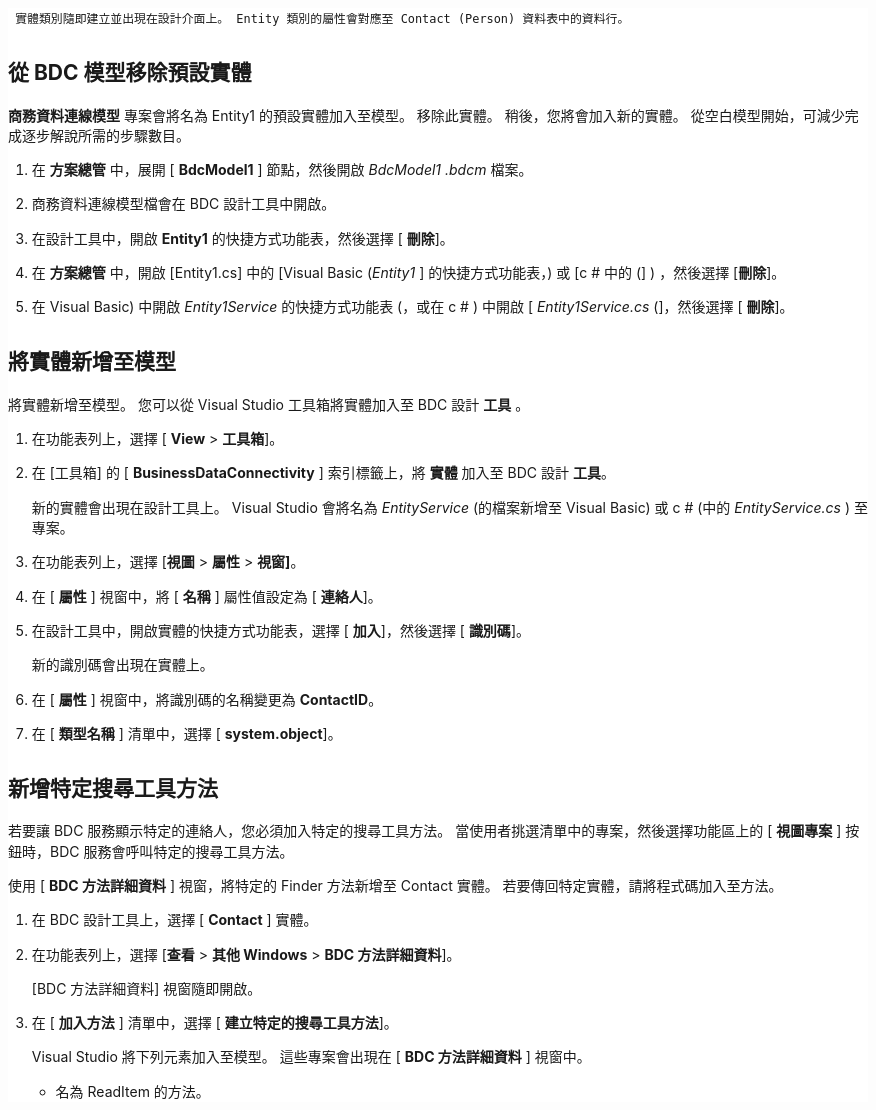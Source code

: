      實體類別隨即建立並出現在設計介面上。 Entity 類別的屬性會對應至 Contact (Person) 資料表中的資料行。

## <a name="remove-the-default-entity-from-the-bdc-model"></a>從 BDC 模型移除預設實體

**商務資料連線模型** 專案會將名為 Entity1 的預設實體加入至模型。 移除此實體。 稍後，您將會加入新的實體。 從空白模型開始，可減少完成逐步解說所需的步驟數目。

1. 在 **方案總管** 中，展開 [ **BdcModel1** ] 節點，然後開啟 *BdcModel1 .bdcm* 檔案。

2. 商務資料連線模型檔會在 BDC 設計工具中開啟。

3. 在設計工具中，開啟 **Entity1** 的快捷方式功能表，然後選擇 [ **刪除**]。

4. 在 **方案總管** 中，開啟 [Entity1.cs] 中的 [Visual Basic (*Entity1* ] 的快捷方式功能表，) 或 [c # 中的 (] ) ，然後選擇 [**刪除**]。

5. 在 Visual Basic) 中開啟 *Entity1Service* 的快捷方式功能表 (，或在 c # ) 中開啟 [ *Entity1Service.cs* (]，然後選擇 [ **刪除**]。

## <a name="add-an-entity-to-the-model"></a>將實體新增至模型

將實體新增至模型。 您可以從 Visual Studio 工具箱將實體加入至 BDC 設計 **工具** 。

1. 在功能表列上，選擇 [ **View**  >  **工具箱**]。

2. 在 [工具箱] 的 [ **BusinessDataConnectivity** ] 索引標籤上，將 **實體** 加入至 BDC 設計 **工具**。

     新的實體會出現在設計工具上。 Visual Studio 會將名為 *EntityService* (的檔案新增至 Visual Basic) 或 c # (中的 *EntityService.cs* ) 至專案。

3. 在功能表列上，選擇 [**視圖**  >  **屬性**  >  **視窗]**。

4. 在 [ **屬性** ] 視窗中，將 [ **名稱** ] 屬性值設定為 [ **連絡人**]。

5. 在設計工具中，開啟實體的快捷方式功能表，選擇 [ **加入**]，然後選擇 [ **識別碼**]。

     新的識別碼會出現在實體上。

6. 在 [ **屬性** ] 視窗中，將識別碼的名稱變更為 **ContactID**。

7. 在 [ **類型名稱** ] 清單中，選擇 [ **system.object**]。

## <a name="add-a-specific-finder-method"></a>新增特定搜尋工具方法

若要讓 BDC 服務顯示特定的連絡人，您必須加入特定的搜尋工具方法。 當使用者挑選清單中的專案，然後選擇功能區上的 [ **視圖專案** ] 按鈕時，BDC 服務會呼叫特定的搜尋工具方法。

使用 [ **BDC 方法詳細資料** ] 視窗，將特定的 Finder 方法新增至 Contact 實體。 若要傳回特定實體，請將程式碼加入至方法。

1. 在 BDC 設計工具上，選擇 [ **Contact** ] 實體。

2. 在功能表列上，選擇 [**查看**  >  **其他 Windows**  >  **BDC 方法詳細資料**]。

     [BDC 方法詳細資料] 視窗隨即開啟。

3. 在 [ **加入方法** ] 清單中，選擇 [ **建立特定的搜尋工具方法**]。

     Visual Studio 將下列元素加入至模型。 這些專案會出現在 [ **BDC 方法詳細資料** ] 視窗中。

    - 名為 ReadItem 的方法。
